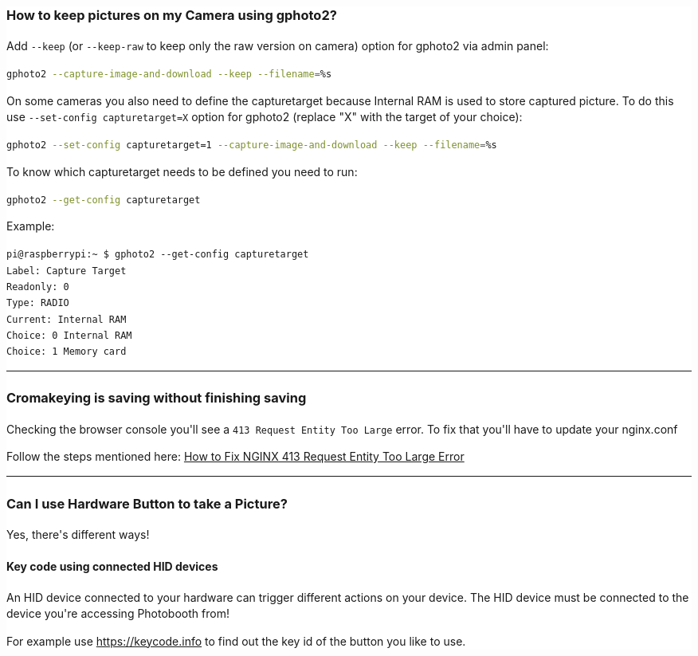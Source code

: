 
### How to keep pictures on my Camera using gphoto2?

Add `--keep` (or `--keep-raw` to keep only the raw version on camera) option for gphoto2 via admin panel:

```sh
gphoto2 --capture-image-and-download --keep --filename=%s
```

On some cameras you also need to define the capturetarget because Internal RAM is used to store captured picture. To do this use `--set-config capturetarget=X` option for gphoto2 (replace "X" with the target of your choice):

```sh
gphoto2 --set-config capturetarget=1 --capture-image-and-download --keep --filename=%s
```

To know which capturetarget needs to be defined you need to run:

```sh
gphoto2 --get-config capturetarget
```

Example:

```
pi@raspberrypi:~ $ gphoto2 --get-config capturetarget
Label: Capture Target
Readonly: 0
Type: RADIO
Current: Internal RAM
Choice: 0 Internal RAM
Choice: 1 Memory card
```

---

### Cromakeying is saving without finishing saving

Checking the browser console you'll see a `413 Request Entity Too Large` error. To fix that you'll have to update your nginx.conf

Follow the steps mentioned here: [How to Fix NGINX 413 Request Entity Too Large Error](https://datanextsolutions.com/blog/how-to-fix-nginx-413-request-entity-too-large-error/)

---

### Can I use Hardware Button to take a Picture?

Yes, there's different ways!

#### Key code using connected HID devices

An HID device connected to your hardware can trigger different actions on your device. The HID device must be connected to the device you're accessing Photobooth from!

For example use <a href="https://keycode.info" target="_blank">https://keycode.info</a> to find out the key id of the button you like to use.
